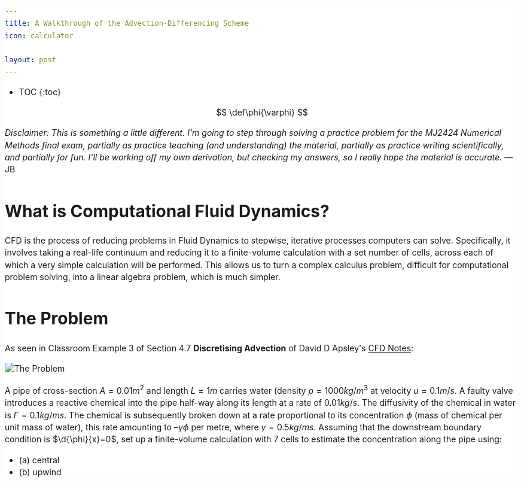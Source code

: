 ```yaml
---
title: A Walkthrough of the Advection-Differencing Scheme
icon: calculator

layout: post
---
```


* TOC
{:toc}

$$ \def\phi{\varphi} $$

*Disclaimer: This is something a little different. I'm going to step through
solving a practice problem for the MJ2424 Numerical Methods final exam,
partially as practice teaching (and understanding) the material, partially as
practice writing scientifically, and partially for fun. I'll be working off my
own derivation, but checking my answers, so I really hope the material is
accurate.* — JB

# What is Computational Fluid Dynamics?

CFD is the process of reducing problems in Fluid Dynamics to stepwise, iterative
processes computers can solve. Specifically, it involves taking a real-life
continuum and reducing it to a finite-volume calculation with a set number of
cells, across each of which a very simple calculation will be performed. This
allows us to turn a complex calculus problem, difficult for computational
problem solving, into a linear algebra problem, which is much simpler.


# The Problem

As seen in Classroom Example 3 of Section 4.7 **Discretising Advection** of
David D Apsley's [CFD
Notes](http://personalpages.manchester.ac.uk/staff/david.d.apsley/lectures/comphydr/scalar.pdf):

![The Problem](https://photos-5.dropbox.com/t/2/AABz77XvSbD_xbKDjdQ-m3-6e4ehyYyPiTZuLFTY0W9UIw/12/7983802/png/32x32/1/_/1/2/Screenshot%202015-05-28%2018.53.20.png/CLql5wMgASACIAMgBCAFIAYoASgCKAM/8R67slaPk1cK_udgd72-dqARwJ0iz3BaOhLQlbLmAEE?size=1024x768&size_mode=2)

A pipe of cross-section $A = 0.01 m^2$ and length $L = 1 m$ carries water
(density $\rho = 1000 kg / m^{3}$ at velocity $u = 0.1 m / s$.
A faulty valve introduces a reactive chemical into the pipe half-way along its
length at a rate of $0.01 kg /s$. The diffusivity of the chemical in water is
$\Gamma = 0.1 kg / m s$. The chemical is subsequently broken down at a rate
proportional to its concentration $\phi$ (mass of chemical per unit mass of
water), this rate amounting to $–\gamma\phi$ per metre, where $\gamma = 0.5 kg /
m s$.  Assuming that the downstream boundary condition is $\d{\phi}{x}=0$, set
up a finite-volume calculation with 7 cells to estimate the concentration along
the pipe using:

 - (a) central
 - (b) upwind
